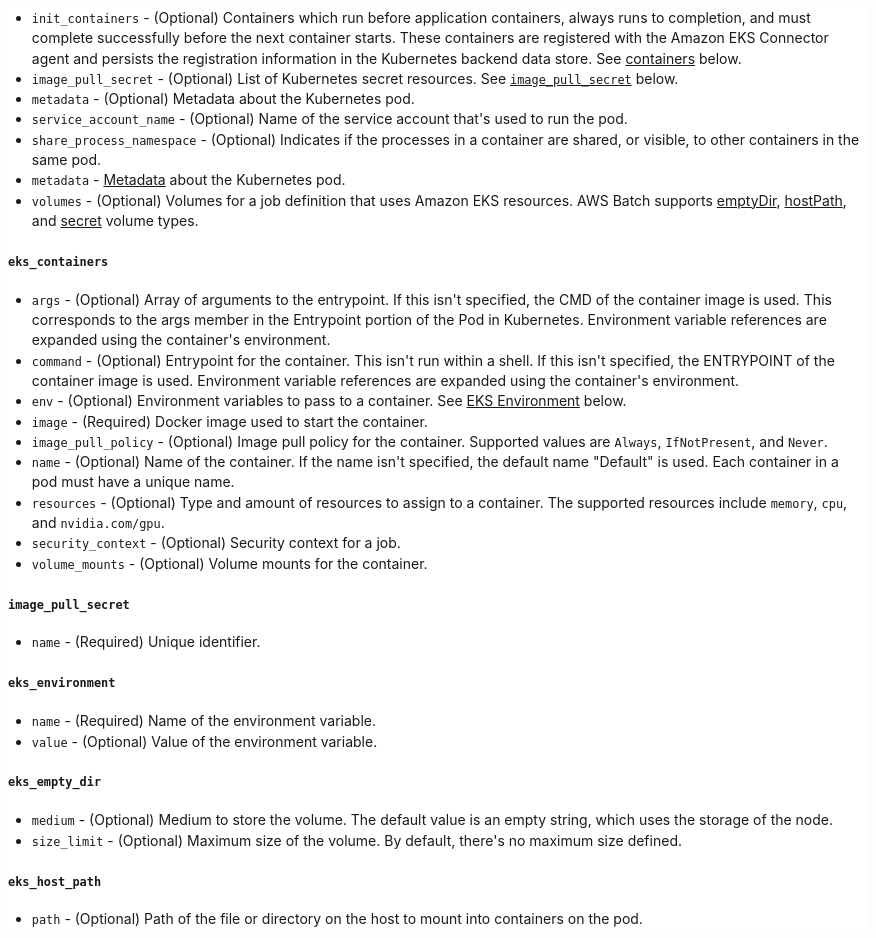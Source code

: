 * `init_containers` - (Optional) Containers which run before application containers, always runs to completion, and must complete successfully before the next container starts. These containers are registered with the Amazon EKS Connector agent and persists the registration information in the Kubernetes backend data store. See [containers](#container) below.
* `image_pull_secret` - (Optional) List of Kubernetes secret resources. See [`image_pull_secret`](#image_pull_secret) below.
* `metadata` - (Optional) Metadata about the Kubernetes pod.
* `service_account_name` - (Optional) Name of the service account that's used to run the pod.
* `share_process_namespace` - (Optional) Indicates if the processes in a container are shared, or visible, to other containers in the same pod.
* `metadata` - [Metadata](#eks_metadata) about the Kubernetes pod.
* `volumes` - (Optional) Volumes for a job definition that uses Amazon EKS resources. AWS Batch supports [emptyDir](#eks_empty_dir), [hostPath](#eks_host_path), and [secret](#eks_secret) volume types.

#### `eks_containers`

* `args` - (Optional) Array of arguments to the entrypoint. If this isn't specified, the CMD of the container image is used. This corresponds to the args member in the Entrypoint portion of the Pod in Kubernetes. Environment variable references are expanded using the container's environment.
* `command` - (Optional) Entrypoint for the container. This isn't run within a shell. If this isn't specified, the ENTRYPOINT of the container image is used. Environment variable references are expanded using the container's environment.
* `env` - (Optional) Environment variables to pass to a container. See [EKS Environment](#eks_environment) below.
* `image` - (Required) Docker image used to start the container.
* `image_pull_policy` - (Optional) Image pull policy for the container. Supported values are `Always`, `IfNotPresent`, and `Never`.
* `name` - (Optional) Name of the container. If the name isn't specified, the default name "Default" is used. Each container in a pod must have a unique name.
* `resources` - (Optional) Type and amount of resources to assign to a container. The supported resources include `memory`, `cpu`, and `nvidia.com/gpu`.
* `security_context` - (Optional) Security context for a job.
* `volume_mounts` - (Optional) Volume mounts for the container.

#### `image_pull_secret`

* `name` - (Required) Unique identifier.

#### `eks_environment`

* `name` - (Required) Name of the environment variable.
* `value` - (Optional) Value of the environment variable.

#### `eks_empty_dir`

* `medium` - (Optional) Medium to store the volume. The default value is an empty string, which uses the storage of the node.
* `size_limit` - (Optional) Maximum size of the volume. By default, there's no maximum size defined.

#### `eks_host_path`

* `path` - (Optional) Path of the file or directory on the host to mount into containers on the pod.
